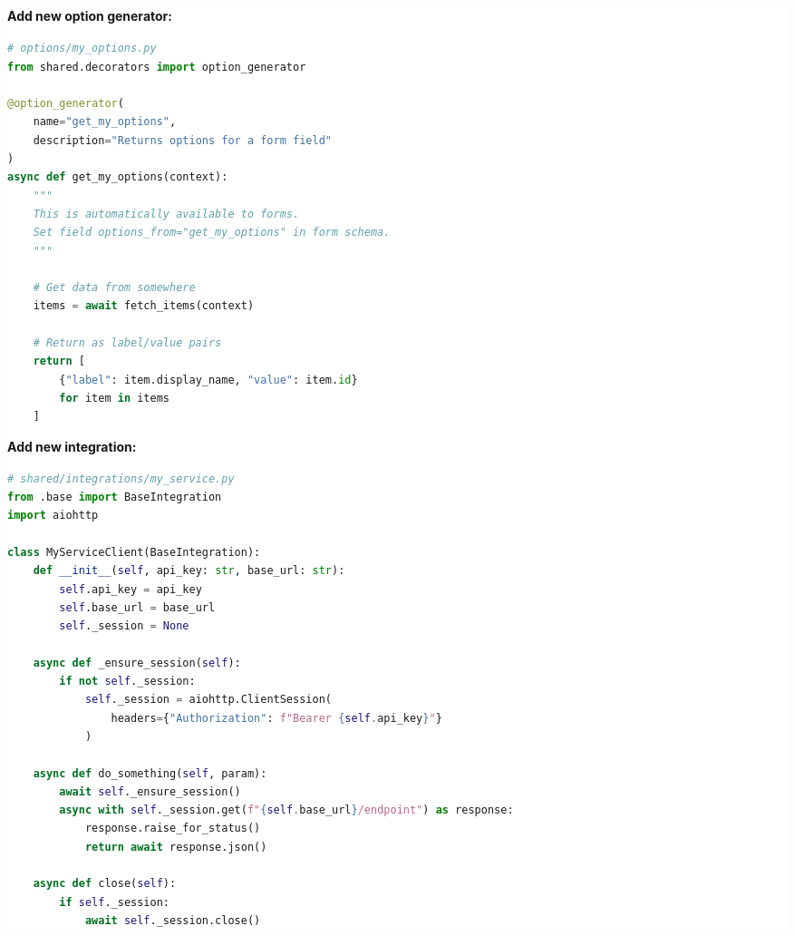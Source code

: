 
**Add new option generator:**

```python
# options/my_options.py
from shared.decorators import option_generator

@option_generator(
    name="get_my_options",
    description="Returns options for a form field"
)
async def get_my_options(context):
    """
    This is automatically available to forms.
    Set field options_from="get_my_options" in form schema.
    """

    # Get data from somewhere
    items = await fetch_items(context)

    # Return as label/value pairs
    return [
        {"label": item.display_name, "value": item.id}
        for item in items
    ]
```

**Add new integration:**

```python
# shared/integrations/my_service.py
from .base import BaseIntegration
import aiohttp

class MyServiceClient(BaseIntegration):
    def __init__(self, api_key: str, base_url: str):
        self.api_key = api_key
        self.base_url = base_url
        self._session = None

    async def _ensure_session(self):
        if not self._session:
            self._session = aiohttp.ClientSession(
                headers={"Authorization": f"Bearer {self.api_key}"}
            )

    async def do_something(self, param):
        await self._ensure_session()
        async with self._session.get(f"{self.base_url}/endpoint") as response:
            response.raise_for_status()
            return await response.json()

    async def close(self):
        if self._session:
            await self._session.close()
```
